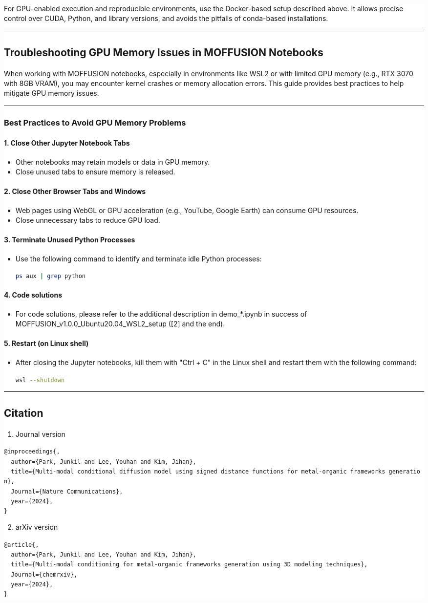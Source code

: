 For GPU-enabled execution and reproducible environments, use the Docker-based setup described above. It allows precise control over CUDA, Python, and library versions, and avoids the pitfalls of conda-based installations.

---

## Troubleshooting GPU Memory Issues in MOFFUSION Notebooks

When working with MOFFUSION notebooks, especially in environments like WSL2 or with limited GPU memory (e.g., RTX 3070 with 8GB VRAM), you may encounter kernel crashes or memory allocation errors. This guide provides best practices to help mitigate GPU memory issues.

---

### Best Practices to Avoid GPU Memory Problems

#### 1. Close Other Jupyter Notebook Tabs
- Other notebooks may retain models or data in GPU memory.
- Close unused tabs to ensure memory is released.

#### 2. Close Other Browser Tabs and Windows
- Web pages using WebGL or GPU acceleration (e.g., YouTube, Google Earth) can consume GPU resources.
- Close unnecessary tabs to reduce GPU load.

#### 3. Terminate Unused Python Processes
- Use the following command to identify and terminate idle Python processes:
  ```bash
  ps aux | grep python
  ```

#### 4. Code solutions
- For code solutions, please refer to the additional description in demo_*.ipynb in success of MOFFUSION_v1.0.0_Ubuntu20.04_WSL2_setup ([2] and the end).

#### 5. Restart (on Linux shell)
- After closing the Jupyter notebooks, kill them with "Ctrl + C" in the Linux shell and restart them with the following command:
  ```bash
  wsl --shutdown
  ```

---

## Citation
1. Journal version
```
@inproceedings{,
  author={Park, Junkil and Lee, Youhan and Kim, Jihan},
  title={Multi-modal conditional diffusion model using signed distance functions for metal-organic frameworks generation},
  Journal={Nature Communications},
  year={2024},
}
```
2. arXiv version
```
@article{,
  author={Park, Junkil and Lee, Youhan and Kim, Jihan},
  title={Multi-modal conditioning for metal-organic frameworks generation using 3D modeling techniques},
  Journal={chemrxiv},
  year={2024},
}
```